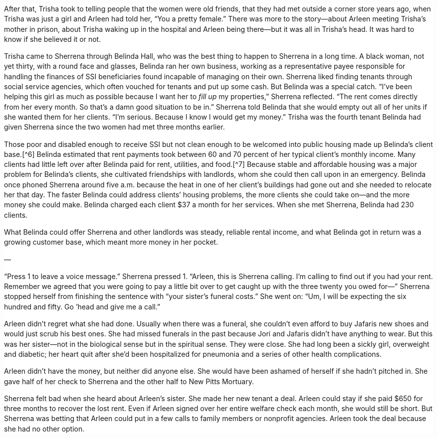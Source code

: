After that, Trisha took to telling people that the women were old friends, that they had met outside a corner store years ago, when Trisha was just a girl and Arleen had told her, “You a pretty female.” There was more to the story—about Arleen meeting Trisha’s mother in prison, about Trisha waking up in the hospital and Arleen being there—but it was all in Trisha’s head. It was hard to know if she believed it or not.

Trisha came to Sherrena through Belinda Hall, who was the best thing to happen to Sherrena in a long time. A black woman, not yet thirty, with a round face and glasses, Belinda ran her own business, working as a representative payee responsible for handling the finances of SSI beneficiaries found incapable of managing on their own. Sherrena liked finding tenants through social service agencies, which often vouched for tenants and put up some cash. But Belinda was a special catch. “I’ve been helping this girl as much as possible because I want her to _fill up_ my properties,” Sherrena reflected. “The rent comes directly from her every month. So that’s a damn good situation to be in.” Sherrena told Belinda that she would empty out all of her units if she wanted them for her clients. “I’m serious. Because I know I would get my money.” Trisha was the fourth tenant Belinda had given Sherrena since the two women had met three months earlier.

Those poor and disabled enough to receive SSI but not clean enough to be welcomed into public housing made up Belinda’s client base.[^6] Belinda estimated that rent payments took between 60 and 70 percent of her typical client’s monthly income. Many clients had little left over after Belinda paid for rent, utilities, and food.[^7] Because stable and affordable housing was a major problem for Belinda’s clients, she cultivated friendships with landlords, whom she could then call upon in an emergency. Belinda once phoned Sherrena around five a.m. because the heat in one of her client’s buildings had gone out and she needed to relocate her that day. The faster Belinda could address clients’ housing problems, the more clients she could take on—and the more money she could make. Belinda charged each client $37 a month for her services. When she met Sherrena, Belinda had 230 clients.

What Belinda could offer Sherrena and other landlords was steady, reliable rental income, and what Belinda got in return was a growing customer base, which meant more money in her pocket.

—

“Press 1 to leave a voice message.” Sherrena pressed 1. “Arleen, this is Sherrena calling. I’m calling to find out if you had your rent. Remember we agreed that you were going to pay a little bit over to get caught up with the three twenty you owed for—” Sherrena stopped herself from finishing the sentence with “your sister’s funeral costs.” She went on: “Um, I will be expecting the six hundred and fifty. Go ’head and give me a call.”

Arleen didn’t regret what she had done. Usually when there was a funeral, she couldn’t even afford to buy Jafaris new shoes and would just scrub his best ones. She had missed funerals in the past because Jori and Jafaris didn’t have anything to wear. But this was her sister—not in the biological sense but in the spiritual sense. They were close. She had long been a sickly girl, overweight and diabetic; her heart quit after she’d been hospitalized for pneumonia and a series of other health complications.

Arleen didn’t have the money, but neither did anyone else. She would have been ashamed of herself if she hadn’t pitched in. She gave half of her check to Sherrena and the other half to New Pitts Mortuary.

Sherrena felt bad when she heard about Arleen’s sister. She made her new tenant a deal. Arleen could stay if she paid $650 for three months to recover the lost rent. Even if Arleen signed over her entire welfare check each month, she would still be short. But Sherrena was betting that Arleen could put in a few calls to family members or nonprofit agencies. Arleen took the deal because she had no other option.
